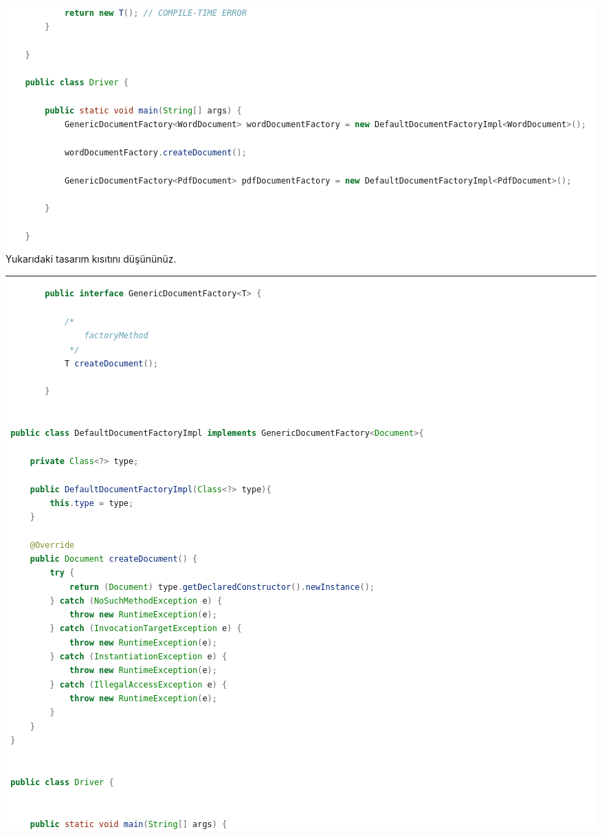 ```java
            return new T(); // COMPILE-TIME ERROR
        }

    }

    public class Driver {

        public static void main(String[] args) {
            GenericDocumentFactory<WordDocument> wordDocumentFactory = new DefaultDocumentFactoryImpl<WordDocument>();

            wordDocumentFactory.createDocument();

            GenericDocumentFactory<PdfDocument> pdfDocumentFactory = new DefaultDocumentFactoryImpl<PdfDocument>();

        }

    }
```
Yukarıdaki tasarım kısıtını düşününüz.

---
```java
        public interface GenericDocumentFactory<T> {

            /*
                factoryMethod
             */
            T createDocument();

        }


 public class DefaultDocumentFactoryImpl implements GenericDocumentFactory<Document>{

     private Class<?> type;

     public DefaultDocumentFactoryImpl(Class<?> type){
         this.type = type;
     }

     @Override
     public Document createDocument() {
         try {
             return (Document) type.getDeclaredConstructor().newInstance();
         } catch (NoSuchMethodException e) {
             throw new RuntimeException(e);
         } catch (InvocationTargetException e) {
             throw new RuntimeException(e);
         } catch (InstantiationException e) {
             throw new RuntimeException(e);
         } catch (IllegalAccessException e) {
             throw new RuntimeException(e);
         }
     }
 }


 public class Driver {


     public static void main(String[] args) {
```